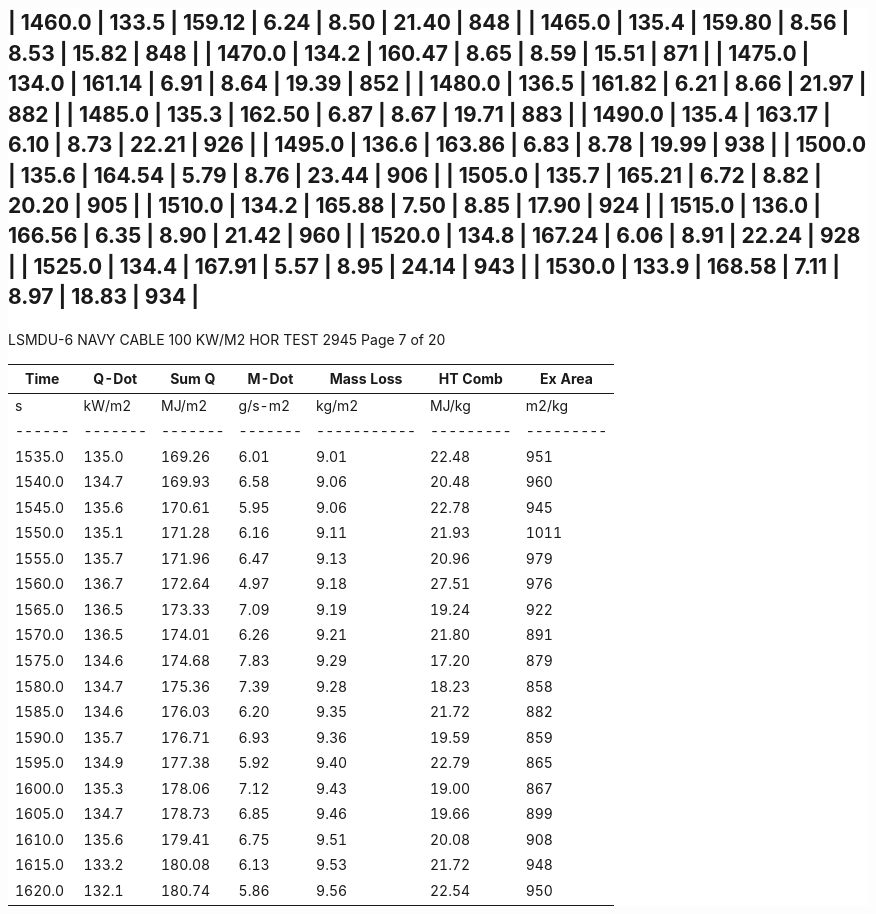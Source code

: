 | 1460.0 | 133.5 | 159.12 | 6.24 | 8.50 | 21.40 | 848 |
| 1465.0 | 135.4 | 159.80 | 8.56 | 8.53 | 15.82 | 848 |
| 1470.0 | 134.2 | 160.47 | 8.65 | 8.59 | 15.51 | 871 |
| 1475.0 | 134.0 | 161.14 | 6.91 | 8.64 | 19.39 | 852 |
| 1480.0 | 136.5 | 161.82 | 6.21 | 8.66 | 21.97 | 882 |
| 1485.0 | 135.3 | 162.50 | 6.87 | 8.67 | 19.71 | 883 |
| 1490.0 | 135.4 | 163.17 | 6.10 | 8.73 | 22.21 | 926 |
| 1495.0 | 136.6 | 163.86 | 6.83 | 8.78 | 19.99 | 938 |
| 1500.0 | 135.6 | 164.54 | 5.79 | 8.76 | 23.44 | 906 |
| 1505.0 | 135.7 | 165.21 | 6.72 | 8.82 | 20.20 | 905 |
| 1510.0 | 134.2 | 165.88 | 7.50 | 8.85 | 17.90 | 924 |
| 1515.0 | 136.0 | 166.56 | 6.35 | 8.90 | 21.42 | 960 |
| 1520.0 | 134.8 | 167.24 | 6.06 | 8.91 | 22.24 | 928 |
| 1525.0 | 134.4 | 167.91 | 5.57 | 8.95 | 24.14 | 943 |
| 1530.0 | 133.9 | 168.58 | 7.11 | 8.97 | 18.83 | 934 |
---
LSMDU-6    NAVY CABLE    100 KW/M2    HOR    TEST 2945    Page 7 of 20

| Time | Q-Dot | Sum Q | M-Dot | Mass Loss | HT Comb | Ex Area |
|------|-------|-------|-------|-----------|---------|---------|
| s | kW/m2 | MJ/m2 | g/s-m2 | kg/m2 | MJ/kg | m2/kg |
|------|-------|-------|-------|-----------|---------|---------|
| 1535.0 | 135.0 | 169.26 | 6.01 | 9.01 | 22.48 | 951 |
| 1540.0 | 134.7 | 169.93 | 6.58 | 9.06 | 20.48 | 960 |
| 1545.0 | 135.6 | 170.61 | 5.95 | 9.06 | 22.78 | 945 |
| 1550.0 | 135.1 | 171.28 | 6.16 | 9.11 | 21.93 | 1011 |
| 1555.0 | 135.7 | 171.96 | 6.47 | 9.13 | 20.96 | 979 |
| 1560.0 | 136.7 | 172.64 | 4.97 | 9.18 | 27.51 | 976 |
| 1565.0 | 136.5 | 173.33 | 7.09 | 9.19 | 19.24 | 922 |
| 1570.0 | 136.5 | 174.01 | 6.26 | 9.21 | 21.80 | 891 |
| 1575.0 | 134.6 | 174.68 | 7.83 | 9.29 | 17.20 | 879 |
| 1580.0 | 134.7 | 175.36 | 7.39 | 9.28 | 18.23 | 858 |
| 1585.0 | 134.6 | 176.03 | 6.20 | 9.35 | 21.72 | 882 |
| 1590.0 | 135.7 | 176.71 | 6.93 | 9.36 | 19.59 | 859 |
| 1595.0 | 134.9 | 177.38 | 5.92 | 9.40 | 22.79 | 865 |
| 1600.0 | 135.3 | 178.06 | 7.12 | 9.43 | 19.00 | 867 |
| 1605.0 | 134.7 | 178.73 | 6.85 | 9.46 | 19.66 | 899 |
| 1610.0 | 135.6 | 179.41 | 6.75 | 9.51 | 20.08 | 908 |
| 1615.0 | 133.2 | 180.08 | 6.13 | 9.53 | 21.72 | 948 |
| 1620.0 | 132.1 | 180.74 | 5.86 | 9.56 | 22.54 | 950 |